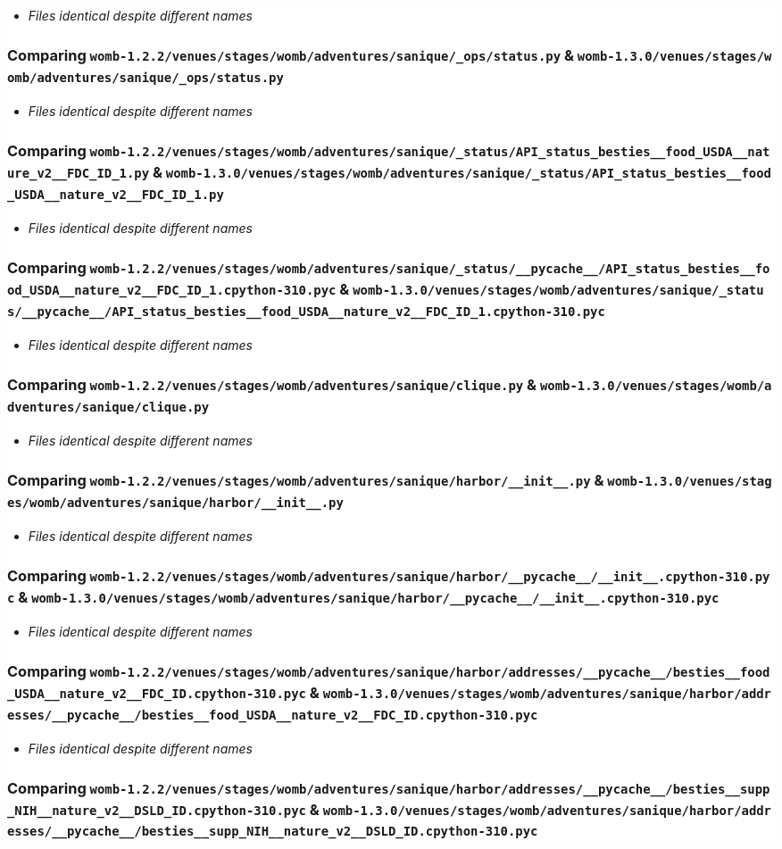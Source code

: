 * *Files identical despite different names*

### Comparing `womb-1.2.2/venues/stages/womb/adventures/sanique/_ops/status.py` & `womb-1.3.0/venues/stages/womb/adventures/sanique/_ops/status.py`

 * *Files identical despite different names*

### Comparing `womb-1.2.2/venues/stages/womb/adventures/sanique/_status/API_status_besties__food_USDA__nature_v2__FDC_ID_1.py` & `womb-1.3.0/venues/stages/womb/adventures/sanique/_status/API_status_besties__food_USDA__nature_v2__FDC_ID_1.py`

 * *Files identical despite different names*

### Comparing `womb-1.2.2/venues/stages/womb/adventures/sanique/_status/__pycache__/API_status_besties__food_USDA__nature_v2__FDC_ID_1.cpython-310.pyc` & `womb-1.3.0/venues/stages/womb/adventures/sanique/_status/__pycache__/API_status_besties__food_USDA__nature_v2__FDC_ID_1.cpython-310.pyc`

 * *Files identical despite different names*

### Comparing `womb-1.2.2/venues/stages/womb/adventures/sanique/clique.py` & `womb-1.3.0/venues/stages/womb/adventures/sanique/clique.py`

 * *Files identical despite different names*

### Comparing `womb-1.2.2/venues/stages/womb/adventures/sanique/harbor/__init__.py` & `womb-1.3.0/venues/stages/womb/adventures/sanique/harbor/__init__.py`

 * *Files identical despite different names*

### Comparing `womb-1.2.2/venues/stages/womb/adventures/sanique/harbor/__pycache__/__init__.cpython-310.pyc` & `womb-1.3.0/venues/stages/womb/adventures/sanique/harbor/__pycache__/__init__.cpython-310.pyc`

 * *Files identical despite different names*

### Comparing `womb-1.2.2/venues/stages/womb/adventures/sanique/harbor/addresses/__pycache__/besties__food_USDA__nature_v2__FDC_ID.cpython-310.pyc` & `womb-1.3.0/venues/stages/womb/adventures/sanique/harbor/addresses/__pycache__/besties__food_USDA__nature_v2__FDC_ID.cpython-310.pyc`

 * *Files identical despite different names*

### Comparing `womb-1.2.2/venues/stages/womb/adventures/sanique/harbor/addresses/__pycache__/besties__supp_NIH__nature_v2__DSLD_ID.cpython-310.pyc` & `womb-1.3.0/venues/stages/womb/adventures/sanique/harbor/addresses/__pycache__/besties__supp_NIH__nature_v2__DSLD_ID.cpython-310.pyc`
